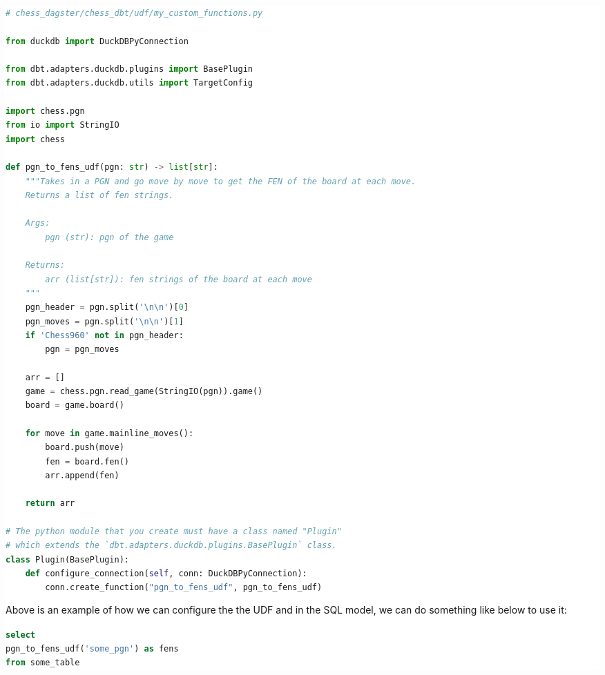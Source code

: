 ```python
# chess_dagster/chess_dbt/udf/my_custom_functions.py

from duckdb import DuckDBPyConnection

from dbt.adapters.duckdb.plugins import BasePlugin
from dbt.adapters.duckdb.utils import TargetConfig

import chess.pgn
from io import StringIO
import chess

def pgn_to_fens_udf(pgn: str) -> list[str]:
    """Takes in a PGN and go move by move to get the FEN of the board at each move.
    Returns a list of fen strings.

    Args:
        pgn (str): pgn of the game

    Returns:
        arr (list[str]): fen strings of the board at each move
    """
    pgn_header = pgn.split('\n\n')[0]
    pgn_moves = pgn.split('\n\n')[1]
    if 'Chess960' not in pgn_header:
        pgn = pgn_moves

    arr = []
    game = chess.pgn.read_game(StringIO(pgn)).game()
    board = game.board()

    for move in game.mainline_moves():
        board.push(move)
        fen = board.fen()
        arr.append(fen)

    return arr

# The python module that you create must have a class named "Plugin"
# which extends the `dbt.adapters.duckdb.plugins.BasePlugin` class.
class Plugin(BasePlugin):
    def configure_connection(self, conn: DuckDBPyConnection):
        conn.create_function("pgn_to_fens_udf", pgn_to_fens_udf)
```

Above is an example of how we can configure the the UDF and in the SQL model, we can do something like below to use it:

```sql
select
pgn_to_fens_udf('some_pgn') as fens
from some_table
```
